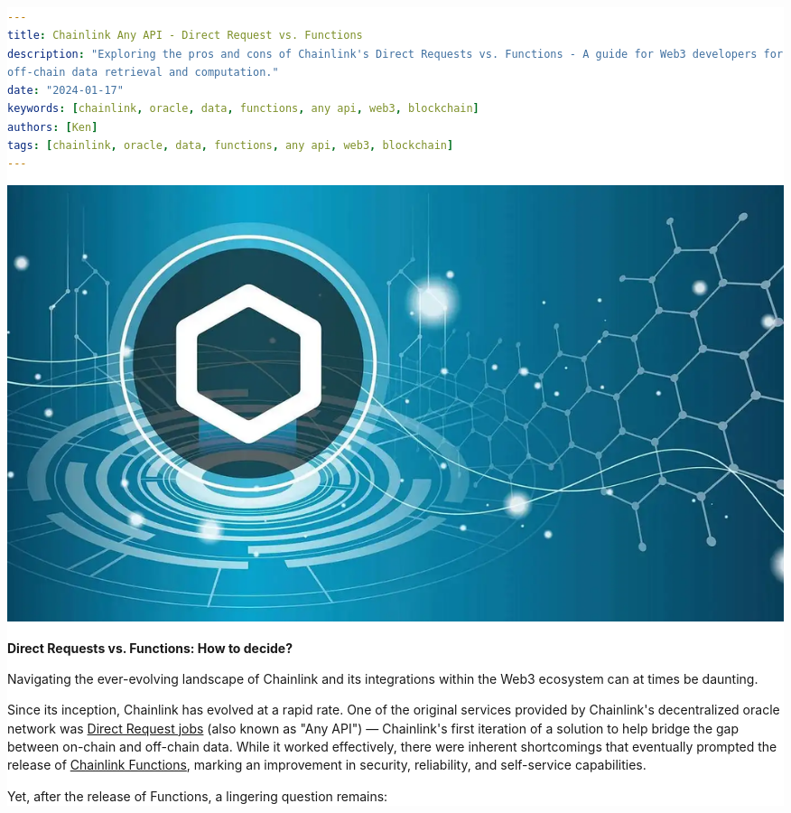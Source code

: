 ```yaml
---
title: Chainlink Any API - Direct Request vs. Functions
description: "Exploring the pros and cons of Chainlink's Direct Requests vs. Functions - A guide for Web3 developers for off-chain data retrieval and computation."
date: "2024-01-17"
keywords: [chainlink, oracle, data, functions, any api, web3, blockchain]
authors: [Ken]
tags: [chainlink, oracle, data, functions, any api, web3, blockchain]
---
```


![Chainlink Any API - Direct Request vs. Functions](./Header.webp "Chainlink Any API - Direct Request vs. Functions")

**Direct Requests vs. Functions: How to decide?**

Navigating the ever-evolving landscape of Chainlink and its integrations within the Web3 ecosystem can at times be daunting.

Since its inception, Chainlink has evolved at a rapid rate. One of the original services provided by Chainlink's decentralized oracle network was [Direct Request jobs](https://docs.chain.link/any-api/introduction) (also known as "Any API") — Chainlink's first iteration of a solution to help bridge the gap between on-chain and off-chain data. While it worked effectively, there were inherent shortcomings that eventually prompted the release of [Chainlink Functions](https://docs.chain.link/chainlink-functions), marking an improvement in security, reliability, and self-service capabilities.



Yet, after the release of Functions, a lingering question remains:
